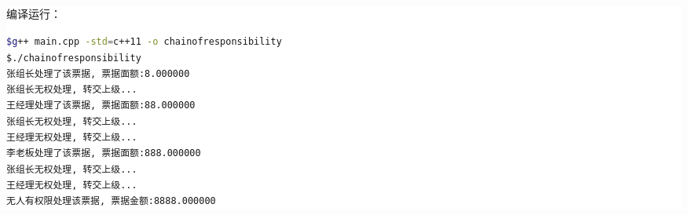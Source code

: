编译运行：

```bash
$g++ main.cpp -std=c++11 -o chainofresponsibility
$./chainofresponsibility 
张组长处理了该票据, 票据面额:8.000000
张组长无权处理, 转交上级...
王经理处理了该票据, 票据面额:88.000000
张组长无权处理, 转交上级...
王经理无权处理, 转交上级...
李老板处理了该票据, 票据面额:888.000000
张组长无权处理, 转交上级...
王经理无权处理, 转交上级...
无人有权限处理该票据, 票据金额:8888.000000
```

